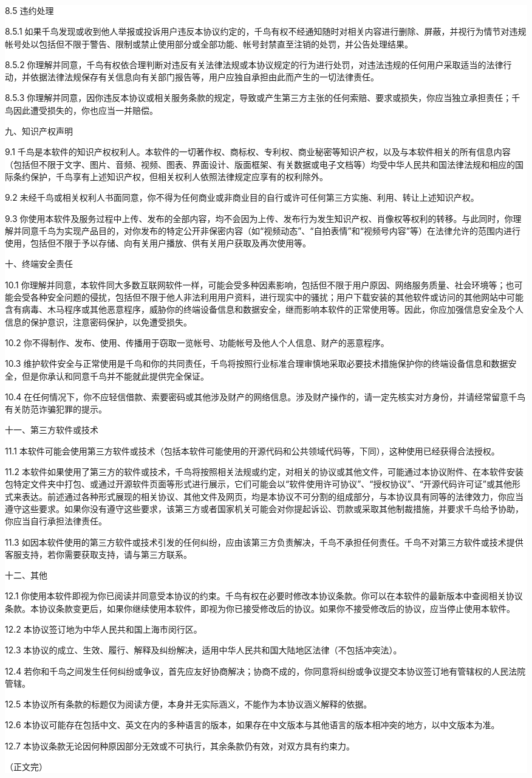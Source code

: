   8.5 违约处理

  8.5.1 如果千鸟发现或收到他人举报或投诉用户违反本协议约定的，千鸟有权不经通知随时对相关内容进行删除、屏蔽，并视行为情节对违规帐号处以包括但不限于警告、限制或禁止使用部分或全部功能、帐号封禁直至注销的处罚，并公告处理结果。

  8.5.2 你理解并同意，千鸟有权依合理判断对违反有关法律法规或本协议规定的行为进行处罚，对违法违规的任何用户采取适当的法律行动，并依据法律法规保存有关信息向有关部门报告等，用户应独自承担由此而产生的一切法律责任。

  8.5.3 你理解并同意，因你违反本协议或相关服务条款的规定，导致或产生第三方主张的任何索赔、要求或损失，你应当独立承担责任；千鸟因此遭受损失的，你也应当一并赔偿。

  九、知识产权声明

  9.1 千鸟是本软件的知识产权权利人。本软件的一切著作权、商标权、专利权、商业秘密等知识产权，以及与本软件相关的所有信息内容（包括但不限于文字、图片、音频、视频、图表、界面设计、版面框架、有关数据或电子文档等）均受中华人民共和国法律法规和相应的国际条约保护，千鸟享有上述知识产权，但相关权利人依照法律规定应享有的权利除外。

  9.2 未经千鸟或相关权利人书面同意，你不得为任何商业或非商业目的自行或许可任何第三方实施、利用、转让上述知识产权。

  9.3 你使用本软件及服务过程中上传、发布的全部内容，均不会因为上传、发布行为发生知识产权、肖像权等权利的转移。与此同时，你理解并同意千鸟为实现产品目的，对你发布的特定公开非保密内容（如“视频动态”、“自拍表情”和“视频号内容”等）在法律允许的范围内进行使用，包括但不限于予以存储、向有关用户播放、供有关用户获取及再次使用等。

  十、终端安全责任

  10.1 你理解并同意，本软件同大多数互联网软件一样，可能会受多种因素影响，包括但不限于用户原因、网络服务质量、社会环境等；也可能会受各种安全问题的侵扰，包括但不限于他人非法利用用户资料，进行现实中的骚扰；用户下载安装的其他软件或访问的其他网站中可能含有病毒、木马程序或其他恶意程序，威胁你的终端设备信息和数据安全，继而影响本软件的正常使用等。因此，你应加强信息安全及个人信息的保护意识，注意密码保护，以免遭受损失。

  10.2 你不得制作、发布、使用、传播用于窃取一览帐号、功能帐号及他人个人信息、财产的恶意程序。

  10.3 维护软件安全与正常使用是千鸟和你的共同责任，千鸟将按照行业标准合理审慎地采取必要技术措施保护你的终端设备信息和数据安全，但是你承认和同意千鸟并不能就此提供完全保证。

  10.4 在任何情况下，你不应轻信借款、索要密码或其他涉及财产的网络信息。涉及财产操作的，请一定先核实对方身份，并请经常留意千鸟有关防范诈骗犯罪的提示。

  十一、第三方软件或技术

  11.1 本软件可能会使用第三方软件或技术（包括本软件可能使用的开源代码和公共领域代码等，下同），这种使用已经获得合法授权。

  11.2 本软件如果使用了第三方的软件或技术，千鸟将按照相关法规或约定，对相关的协议或其他文件，可能通过本协议附件、在本软件安装包特定文件夹中打包、或通过开源软件页面等形式进行展示，它们可能会以“软件使用许可协议”、“授权协议”、“开源代码许可证”或其他形式来表达。前述通过各种形式展现的相关协议、其他文件及网页，均是本协议不可分割的组成部分，与本协议具有同等的法律效力，你应当遵守这些要求。如果你没有遵守这些要求，该第三方或者国家机关可能会对你提起诉讼、罚款或采取其他制裁措施，并要求千鸟给予协助，你应当自行承担法律责任。

  11.3 如因本软件使用的第三方软件或技术引发的任何纠纷，应由该第三方负责解决，千鸟不承担任何责任。千鸟不对第三方软件或技术提供客服支持，若你需要获取支持，请与第三方联系。

  十二、其他

  12.1 你使用本软件即视为你已阅读并同意受本协议的约束。千鸟有权在必要时修改本协议条款。你可以在本软件的最新版本中查阅相关协议条款。本协议条款变更后，如果你继续使用本软件，即视为你已接受修改后的协议。如果你不接受修改后的协议，应当停止使用本软件。

  12.2 本协议签订地为中华人民共和国上海市闵行区。

  12.3 本协议的成立、生效、履行、解释及纠纷解决，适用中华人民共和国大陆地区法律（不包括冲突法）。

  12.4 若你和千鸟之间发生任何纠纷或争议，首先应友好协商解决；协商不成的，你同意将纠纷或争议提交本协议签订地有管辖权的人民法院管辖。

  12.5 本协议所有条款的标题仅为阅读方便，本身并无实际涵义，不能作为本协议涵义解释的依据。

  12.6 本协议可能存在包括中文、英文在内的多种语言的版本，如果存在中文版本与其他语言的版本相冲突的地方，以中文版本为准。

  12.7 本协议条款无论因何种原因部分无效或不可执行，其余条款仍有效，对双方具有约束力。

  （正文完）
